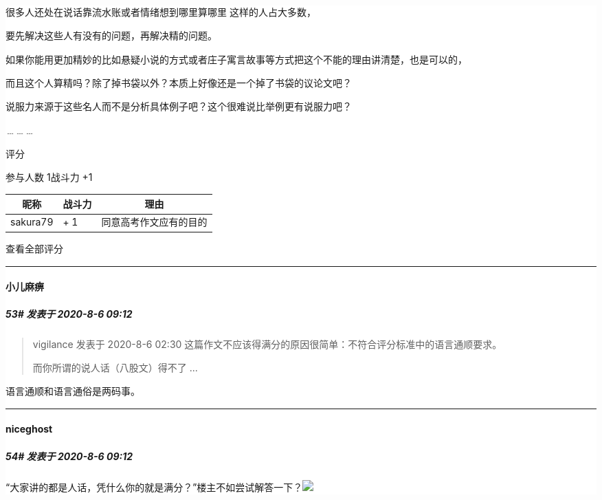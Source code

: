 
很多人还处在说话靠流水账或者情绪想到哪里算哪里 这样的人占大多数，


要先解决这些人有没有的问题，再解决精的问题。


如果你能用更加精妙的比如悬疑小说的方式或者庄子寓言故事等方式把这个不能的理由讲清楚，也是可以的，


而且这个人算精吗？除了掉书袋以外？本质上好像还是一个掉了书袋的议论文吧？


说服力来源于这些名人而不是分析具体例子吧？这个很难说比举例更有说服力吧？



﹍﹍﹍

评分





 参与人数 1战斗力 +1

|昵称|战斗力|理由|
|----|---|---|
| sakura79| + 1|同意高考作文应有的目的|



查看全部评分






-----

####  小儿麻痹  
##### 53#       发表于 2020-8-6 09:12



<blockquote>vigilance 发表于 2020-8-6 02:30
这篇作文不应该得满分的原因很简单：不符合评分标准中的语言通顺要求。

而你所谓的说人话（八股文）得不了 ...</blockquote>
语言通顺和语言通俗是两码事。







-----

####  niceghost  
##### 54#       发表于 2020-8-6 09:12




“大家讲的都是人话，凭什么你的就是满分？”楼主不如尝试解答一下？<img src="https://static.saraba1st.com/image/smiley/face2017/034.png" referrerpolicy="no-referrer">
